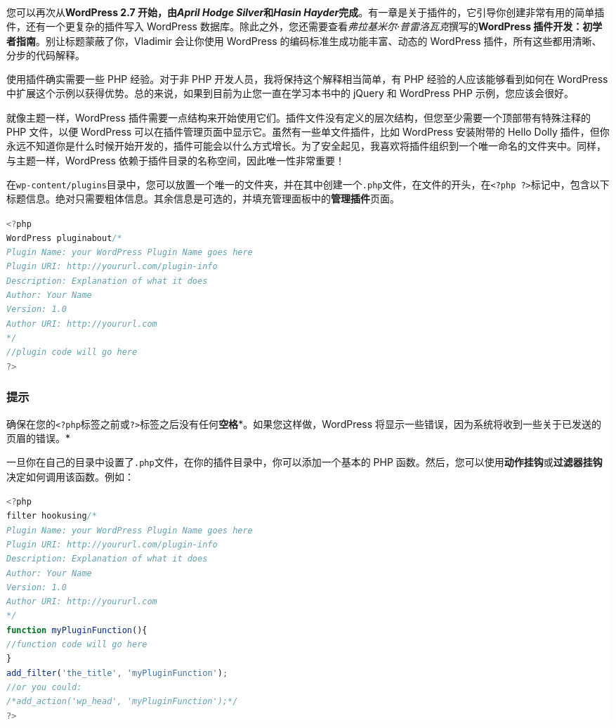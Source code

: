 您可以再次从**WordPress 2.7 开始，由*April Hodge Silver*和*Hasin Hayder*完成**。有一章是关于插件的，它引导你创建非常有用的简单插件，还有一个更复杂的插件写入 WordPress 数据库。除此之外，您还需要查看*弗拉基米尔·普雷洛瓦克*撰写的**WordPress 插件开发：初学者指南**。别让标题蒙蔽了你，Vladimir 会让你使用 WordPress 的编码标准生成功能丰富、动态的 WordPress 插件，所有这些都用清晰、分步的代码解释。

使用插件确实需要一些 PHP 经验。对于非 PHP 开发人员，我将保持这个解释相当简单，有 PHP 经验的人应该能够看到如何在 WordPress 中扩展这个示例以获得优势。总的来说，如果到目前为止您一直在学习本书中的 jQuery 和 WordPress PHP 示例，您应该会很好。

就像主题一样，WordPress 插件需要一点结构来开始使用它们。插件文件没有定义的层次结构，但您至少需要一个顶部带有特殊注释的 PHP 文件，以便 WordPress 可以在插件管理页面中显示它。虽然有一些单文件插件，比如 WordPress 安装附带的 Hello Dolly 插件，但你永远不知道你是什么时候开始开发的，插件可能会以什么方式增长。为了安全起见，我喜欢将插件组织到一个唯一命名的文件夹中。同样，与主题一样，WordPress 依赖于插件目录的名称空间，因此唯一性非常重要！

在`wp-content/plugins`目录中，您可以放置一个唯一的文件夹，并在其中创建一个`.php`文件，在文件的开头，在`<?php ?>`标记中，包含以下标题信息。绝对只需要粗体信息。其余信息是可选的，并填充管理面板中的**管理插件**页面。

```js
<?php
WordPress pluginabout/*
Plugin Name: your WordPress Plugin Name goes here
Plugin URI: http://yoururl.com/plugin-info
Description: Explanation of what it does
Author: Your Name
Version: 1.0
Author URI: http://yoururl.com
*/
//plugin code will go here
?>

```

### 提示

确保在您的`<?php`标签之前或`?>`标签之后没有任何**空格***。如果您这样做，WordPress 将显示一些错误，因为系统将收到一些关于已发送的页眉的错误。*

一旦你在自己的目录中设置了`.php`文件，在你的插件目录中，你可以添加一个基本的 PHP 函数。然后，您可以使用**动作挂钩**或**过滤器挂钩**决定如何调用该函数。例如：

```js
<?php
filter hookusing/*
Plugin Name: your WordPress Plugin Name goes here
Plugin URI: http://yoururl.com/plugin-info
Description: Explanation of what it does
Author: Your Name
Version: 1.0
Author URI: http://yoururl.com
*/
function myPluginFunction(){
//function code will go here
}
add_filter('the_title', 'myPluginFunction');
//or you could:
/*add_action('wp_head', 'myPluginFunction');*/
?>

```
